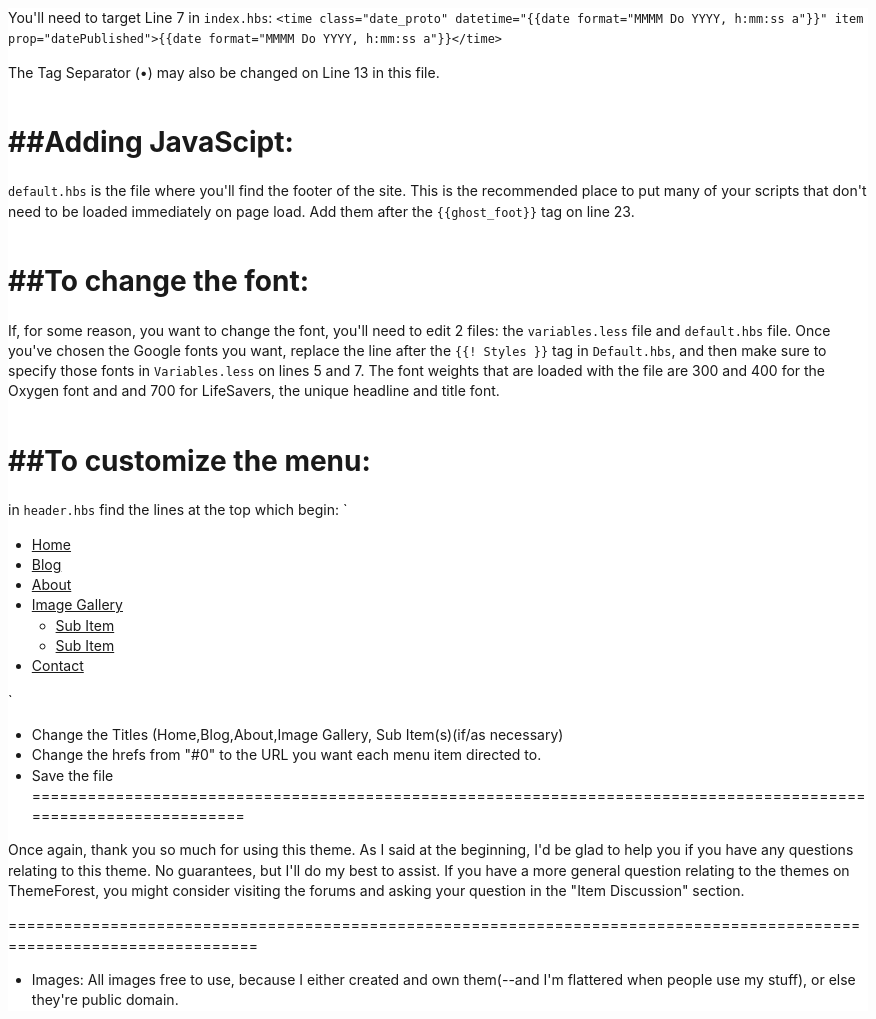 You'll need to target Line 7 in `index.hbs`: `<time class="date_proto" datetime="{{date format="MMMM Do YYYY, h:mm:ss a"}}" itemprop="datePublished">{{date format="MMMM Do YYYY, h:mm:ss a"}}</time>`

The Tag Separator (•) may also be changed on Line 13 in this file.

##Adding JavaScipt:
===================
`default.hbs` is the file where you'll find the footer of the site. This is the recommended place to put many of your scripts that don't need to be loaded immediately on page load. Add them after the `{{ghost_foot}}` tag on line 23.

##To change the font:
=====================
If, for some reason, you want to change the font, you'll need to edit 2 files: the `variables.less` file and `default.hbs` file. Once you've chosen the Google fonts you want, replace the line after the `{{! Styles }}` tag in `Default.hbs`, and then make sure to specify those fonts in `Variables.less` on lines 5 and 7. The font weights that are loaded with the file are 300 and 400 for the Oxygen font and and 700 for LifeSavers, the unique headline and title font.

##To customize the menu:
========================
in `header.hbs` find the lines at the top which begin:
`<!--Main Menu settings-->
<div id='cssmenu'>
<ul>
   <li class='active'><a href='index.html' target='_blank'><span>Home</span></a></li>
   <li><a href='#0'><span>Blog</span></a></li>
   <li><a href='#0'><span>About</span></a></li>
   <li class='has-sub'><a href='#0'><span>Image Gallery</span></a>
      <ul>
         <li><a href='#0'><span>Sub Item</span></a></li>
         <li class='last'><a href='#0'><span>Sub Item</span></a></li>
      </ul>
   </li>
   
   <li class='last'><a href='#0'><span>Contact</span></a></li>
</ul>
</div>
`

* Change the Titles (Home,Blog,About,Image Gallery, Sub Item(s)(if/as necessary)
* Change the hrefs from "#0" to the URL you want each menu item directed to.
* Save the file
=================================================================================================================

Once again, thank you so much for using this theme. As I said at the beginning, I'd be glad to help you if you have any questions relating to this theme. No guarantees, but I'll do my best to assist. If you have a more general question relating to the themes on ThemeForest, you might consider visiting the forums and asking your question in the "Item Discussion" section.

=======================================================================================================================

* Images: All images free to use, because I either created and own them(--and I'm flattered when people use my stuff), or else they're public domain.
